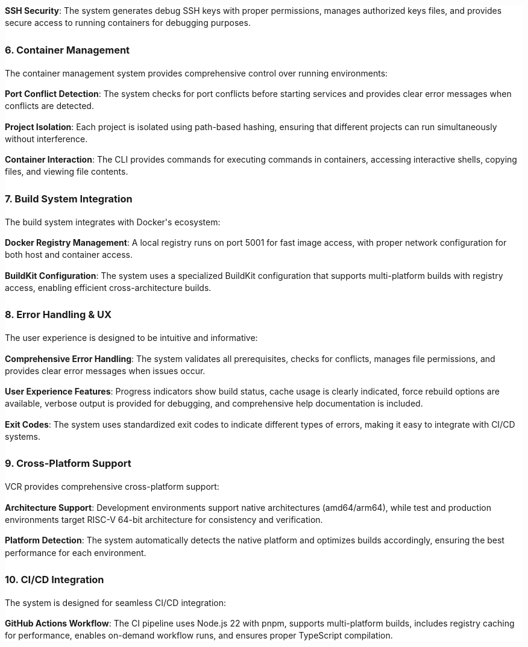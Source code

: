 **SSH Security**: The system generates debug SSH keys with proper permissions, manages authorized keys files, and provides secure access to running containers for debugging purposes.

### 6. Container Management

The container management system provides comprehensive control over running environments:

**Port Conflict Detection**: The system checks for port conflicts before starting services and provides clear error messages when conflicts are detected.

**Project Isolation**: Each project is isolated using path-based hashing, ensuring that different projects can run simultaneously without interference.

**Container Interaction**: The CLI provides commands for executing commands in containers, accessing interactive shells, copying files, and viewing file contents.

### 7. Build System Integration

The build system integrates with Docker's ecosystem:

**Docker Registry Management**: A local registry runs on port 5001 for fast image access, with proper network configuration for both host and container access.

**BuildKit Configuration**: The system uses a specialized BuildKit configuration that supports multi-platform builds with registry access, enabling efficient cross-architecture builds.

### 8. Error Handling & UX

The user experience is designed to be intuitive and informative:

**Comprehensive Error Handling**: The system validates all prerequisites, checks for conflicts, manages file permissions, and provides clear error messages when issues occur.

**User Experience Features**: Progress indicators show build status, cache usage is clearly indicated, force rebuild options are available, verbose output is provided for debugging, and comprehensive help documentation is included.

**Exit Codes**: The system uses standardized exit codes to indicate different types of errors, making it easy to integrate with CI/CD systems.

### 9. Cross-Platform Support

VCR provides comprehensive cross-platform support:

**Architecture Support**: Development environments support native architectures (amd64/arm64), while test and production environments target RISC-V 64-bit architecture for consistency and verification.

**Platform Detection**: The system automatically detects the native platform and optimizes builds accordingly, ensuring the best performance for each environment.

### 10. CI/CD Integration

The system is designed for seamless CI/CD integration:

**GitHub Actions Workflow**: The CI pipeline uses Node.js 22 with pnpm, supports multi-platform builds, includes registry caching for performance, enables on-demand workflow runs, and ensures proper TypeScript compilation.
